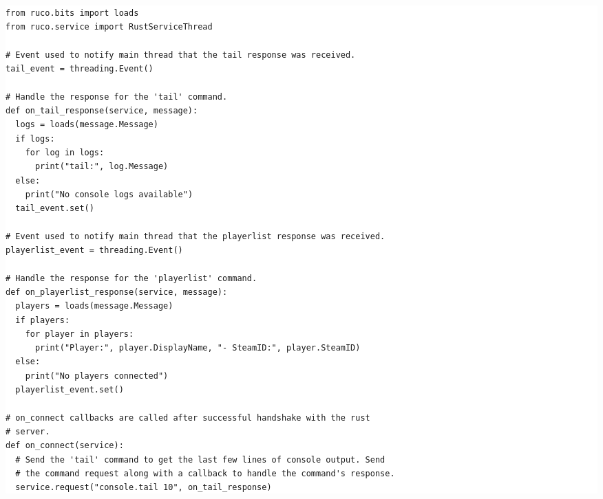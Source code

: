     from ruco.bits import loads
    from ruco.service import RustServiceThread

    # Event used to notify main thread that the tail response was received.
    tail_event = threading.Event()

    # Handle the response for the 'tail' command.
    def on_tail_response(service, message):
      logs = loads(message.Message)
      if logs:
        for log in logs:
          print("tail:", log.Message)
      else:
        print("No console logs available")
      tail_event.set()

    # Event used to notify main thread that the playerlist response was received.
    playerlist_event = threading.Event()

    # Handle the response for the 'playerlist' command.
    def on_playerlist_response(service, message):
      players = loads(message.Message)
      if players:
        for player in players:
          print("Player:", player.DisplayName, "- SteamID:", player.SteamID)
      else:
        print("No players connected")
      playerlist_event.set()

    # on_connect callbacks are called after successful handshake with the rust
    # server.
    def on_connect(service):
      # Send the 'tail' command to get the last few lines of console output. Send
      # the command request along with a callback to handle the command's response.
      service.request("console.tail 10", on_tail_response)
